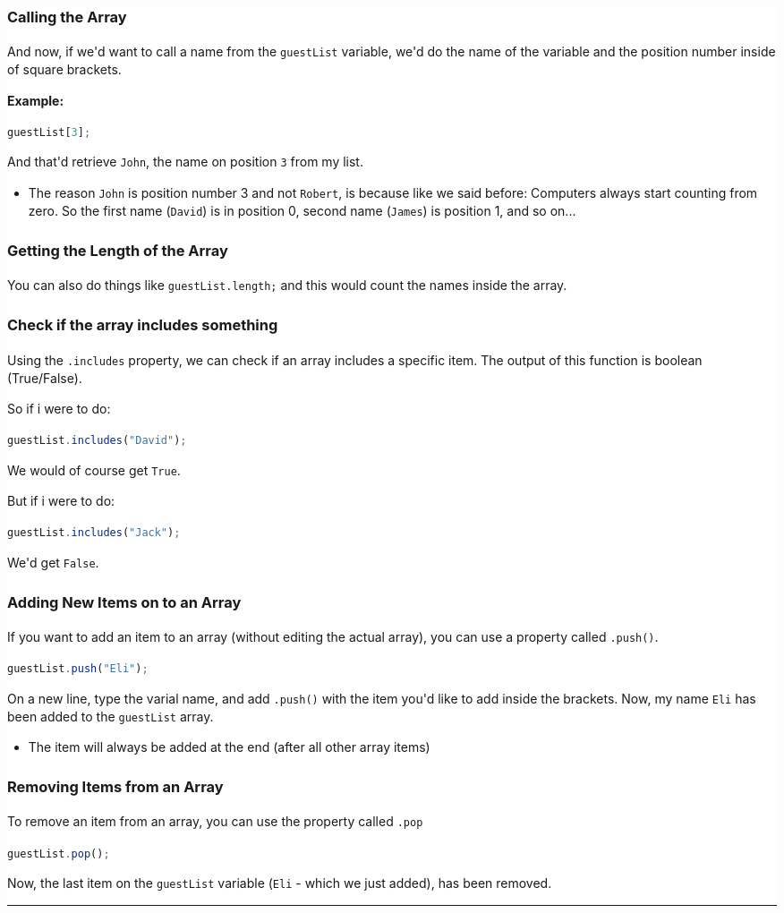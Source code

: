 ### Calling the Array
And now, if we'd want to call a name from the `guestList` variable, we'd do the name of the variable and the position number inside of square brackets.

**Example:**
```js
guestList[3];
```
And that'd retrieve `John`, the name on position `3` from my list.
* The reason `John` is position number 3 and not `Robert`, is because like we said before: Computers always start counting from zero. So the first name (`David`) is in position 0, second name (`James`) is position 1, and so on...

### Getting the Length of the Array
You can also do things like `guestList.length;` and this would count the names inside the array.

### Check if the array includes something
Using the `.includes` property, we can check if an array includes a specific item. The output of this function is boolean (True/False).

So if i were to do:
```js
guestList.includes("David");
```
We would of course get `True`.

But if i were to do:
```js
guestList.includes("Jack");
```
We'd get `False`.

### Adding New Items on to an Array
If you want to add an item to an array (without editing the actual array), you can use a property called `.push()`.

```js
guestList.push("Eli");
```
On a new line, type the varial name, and add `.push()` with the item you'd like to add inside the brackets.
Now, my name `Eli` has been added to the `guestList` array.

* The item will always be added at the end (after all other array items)

### Removing Items from an Array
To remove an item from an array, you can use the property called `.pop`

```js
guestList.pop();
```
Now, the last item on the `guestList` variable (`Eli` - which we just added), has been removed.

***
